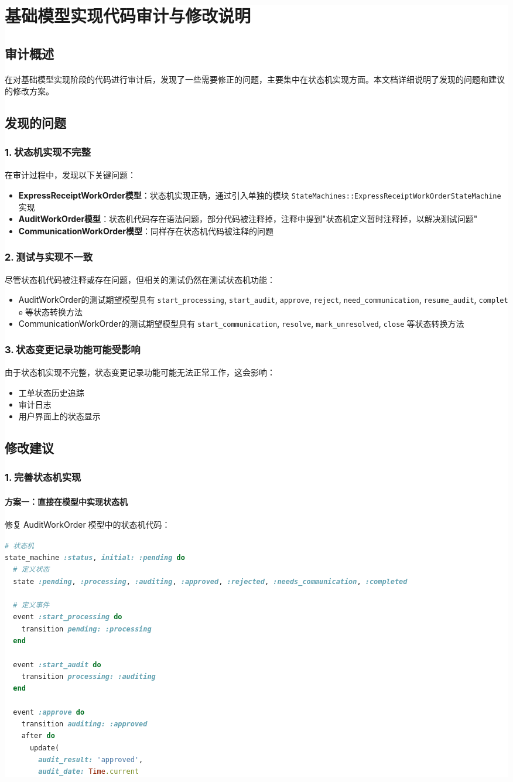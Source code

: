 # 基础模型实现代码审计与修改说明

## 审计概述

在对基础模型实现阶段的代码进行审计后，发现了一些需要修正的问题，主要集中在状态机实现方面。本文档详细说明了发现的问题和建议的修改方案。

## 发现的问题

### 1. 状态机实现不完整

在审计过程中，发现以下关键问题：

- **ExpressReceiptWorkOrder模型**：状态机实现正确，通过引入单独的模块 `StateMachines::ExpressReceiptWorkOrderStateMachine` 实现
- **AuditWorkOrder模型**：状态机代码存在语法问题，部分代码被注释掉，注释中提到"状态机定义暂时注释掉，以解决测试问题"
- **CommunicationWorkOrder模型**：同样存在状态机代码被注释的问题

### 2. 测试与实现不一致

尽管状态机代码被注释或存在问题，但相关的测试仍然在测试状态机功能：

- AuditWorkOrder的测试期望模型具有 `start_processing`, `start_audit`, `approve`, `reject`, `need_communication`, `resume_audit`, `complete` 等状态转换方法
- CommunicationWorkOrder的测试期望模型具有 `start_communication`, `resolve`, `mark_unresolved`, `close` 等状态转换方法

### 3. 状态变更记录功能可能受影响

由于状态机实现不完整，状态变更记录功能可能无法正常工作，这会影响：

- 工单状态历史追踪
- 审计日志
- 用户界面上的状态显示

## 修改建议

### 1. 完善状态机实现

#### 方案一：直接在模型中实现状态机

修复 AuditWorkOrder 模型中的状态机代码：

```ruby
# 状态机
state_machine :status, initial: :pending do
  # 定义状态
  state :pending, :processing, :auditing, :approved, :rejected, :needs_communication, :completed

  # 定义事件
  event :start_processing do
    transition pending: :processing
  end

  event :start_audit do
    transition processing: :auditing
  end

  event :approve do
    transition auditing: :approved
    after do
      update(
        audit_result: 'approved',
        audit_date: Time.current
```